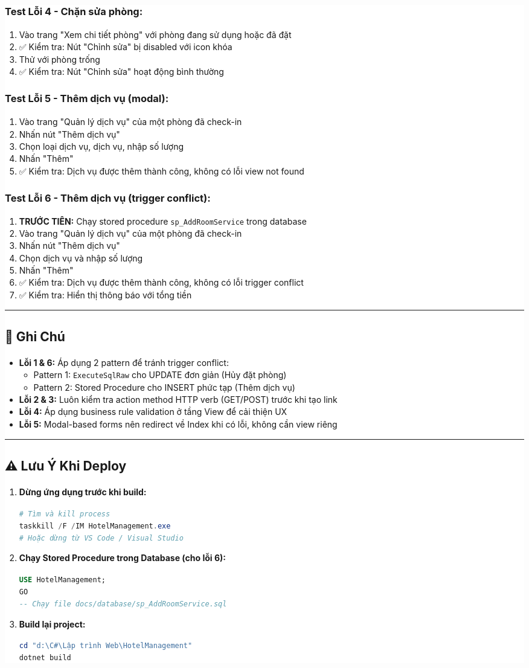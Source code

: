 ### **Test Lỗi 4 - Chặn sửa phòng:**
1. Vào trang "Xem chi tiết phòng" với phòng đang sử dụng hoặc đã đặt
2. ✅ Kiểm tra: Nút "Chỉnh sửa" bị disabled với icon khóa
3. Thử với phòng trống
4. ✅ Kiểm tra: Nút "Chỉnh sửa" hoạt động bình thường

### **Test Lỗi 5 - Thêm dịch vụ (modal):**
1. Vào trang "Quản lý dịch vụ" của một phòng đã check-in
2. Nhấn nút "Thêm dịch vụ"
3. Chọn loại dịch vụ, dịch vụ, nhập số lượng
4. Nhấn "Thêm"
5. ✅ Kiểm tra: Dịch vụ được thêm thành công, không có lỗi view not found

### **Test Lỗi 6 - Thêm dịch vụ (trigger conflict):**
1. **TRƯỚC TIÊN:** Chạy stored procedure `sp_AddRoomService` trong database
2. Vào trang "Quản lý dịch vụ" của một phòng đã check-in
3. Nhấn nút "Thêm dịch vụ"
4. Chọn dịch vụ và nhập số lượng
5. Nhấn "Thêm"
6. ✅ Kiểm tra: Dịch vụ được thêm thành công, không có lỗi trigger conflict
7. ✅ Kiểm tra: Hiển thị thông báo với tổng tiền

---

## 📝 **Ghi Chú**

- **Lỗi 1 & 6:** Áp dụng 2 pattern để tránh trigger conflict:
  - Pattern 1: `ExecuteSqlRaw` cho UPDATE đơn giản (Hủy đặt phòng)
  - Pattern 2: Stored Procedure cho INSERT phức tạp (Thêm dịch vụ)
- **Lỗi 2 & 3:** Luôn kiểm tra action method HTTP verb (GET/POST) trước khi tạo link
- **Lỗi 4:** Áp dụng business rule validation ở tầng View để cải thiện UX
- **Lỗi 5:** Modal-based forms nên redirect về Index khi có lỗi, không cần view riêng

---

## ⚠️ **Lưu Ý Khi Deploy**

1. **Dừng ứng dụng trước khi build:**
   ```powershell
   # Tìm và kill process
   taskkill /F /IM HotelManagement.exe
   # Hoặc dừng từ VS Code / Visual Studio
   ```

2. **Chạy Stored Procedure trong Database (cho lỗi 6):**
   ```sql
   USE HotelManagement;
   GO
   -- Chạy file docs/database/sp_AddRoomService.sql
   ```

3. **Build lại project:**
   ```powershell
   cd "d:\C#\Lập trình Web\HotelManagement"
   dotnet build
   ```
